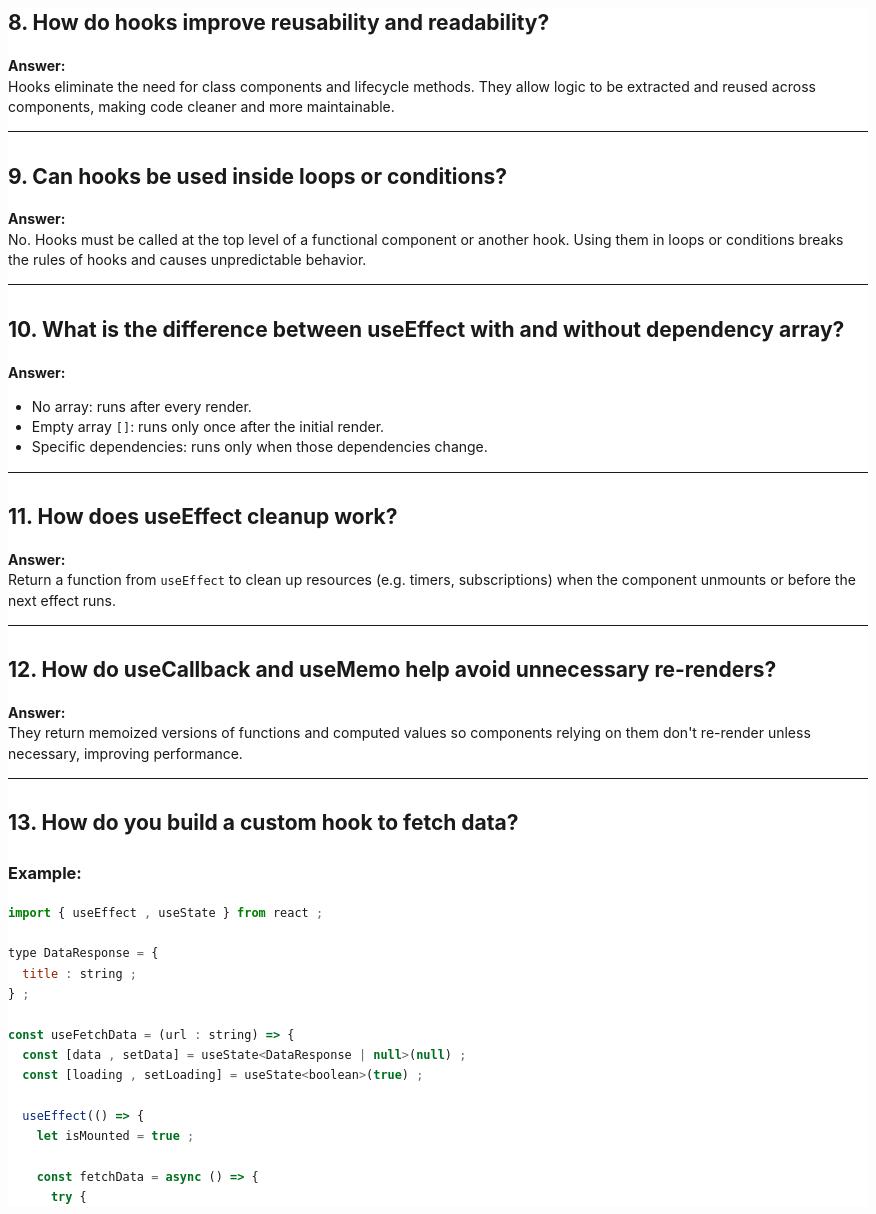 
## 8. How do hooks improve reusability and readability?

**Answer:**  
Hooks eliminate the need for class components and lifecycle methods. They allow logic to be extracted and reused across components, making code cleaner and more maintainable.

---

## 9. Can hooks be used inside loops or conditions?

**Answer:**  
No. Hooks must be called at the top level of a functional component or another hook. Using them in loops or conditions breaks the rules of hooks and causes unpredictable behavior.

---

## 10. What is the difference between useEffect with and without dependency array?

**Answer:**  
- No array: runs after every render.  
- Empty array `[]`: runs only once after the initial render.  
- Specific dependencies: runs only when those dependencies change.

---

## 11. How does useEffect cleanup work?

**Answer:**  
Return a function from `useEffect` to clean up resources (e.g. timers, subscriptions) when the component unmounts or before the next effect runs.

---

## 12. How do useCallback and useMemo help avoid unnecessary re-renders?

**Answer:**  
They return memoized versions of functions and computed values so components relying on them don't re-render unless necessary, improving performance.

---

## 13. How do you build a custom hook to fetch data?

### Example:
```js
import { useEffect , useState } from react ;

type DataResponse = {
  title : string ;
} ;

const useFetchData = (url : string) => {
  const [data , setData] = useState<DataResponse | null>(null) ;
  const [loading , setLoading] = useState<boolean>(true) ;

  useEffect(() => {
    let isMounted = true ;

    const fetchData = async () => {
      try {
```